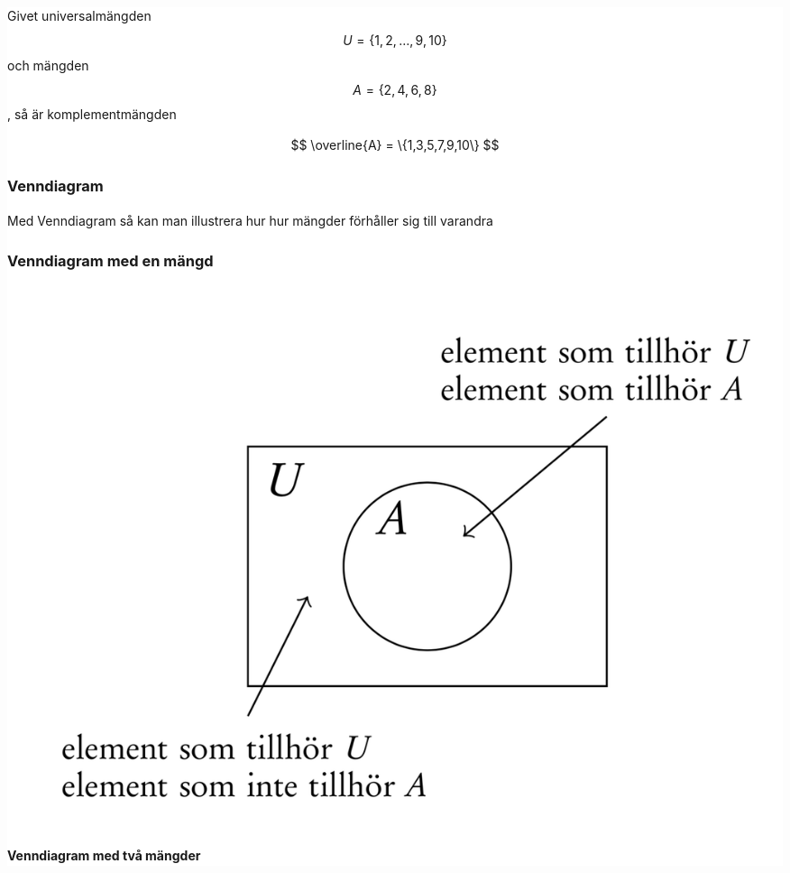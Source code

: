 Givet universalmängden $$U = \{1,2,\ldots, 9,10\}$$ och mängden $$A = \{2,4,6,8 \}$$, så är komplementmängden

$$
\overline{A} = \{1,3,5,7,9,10\}
$$



### Venndiagram

Med Venndiagram så kan man illustrera hur hur mängder förhåller sig till varandra

### Venndiagram med en mängd

![](../.gitbook/assets/venndiagram.png)

#### Venndiagram med två mängder
